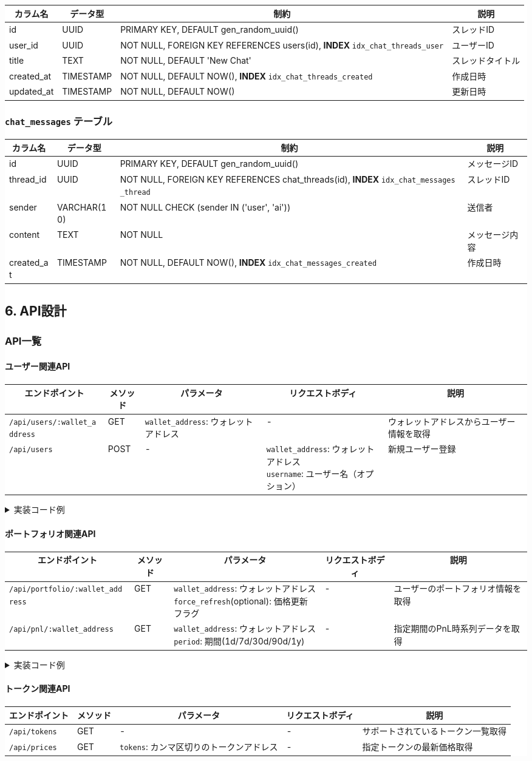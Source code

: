 | カラム名   | データ型  | 制約                                                                          | 説明             |
| ---------- | --------- | ----------------------------------------------------------------------------- | ---------------- |
| id         | UUID      | PRIMARY KEY, DEFAULT gen_random_uuid()                                        | スレッドID       |
| user_id    | UUID      | NOT NULL, FOREIGN KEY REFERENCES users(id), **INDEX** `idx_chat_threads_user` | ユーザーID       |
| title      | TEXT      | NOT NULL, DEFAULT 'New Chat'                                                  | スレッドタイトル |
| created_at | TIMESTAMP | NOT NULL, DEFAULT NOW(), **INDEX** `idx_chat_threads_created`                 | 作成日時         |
| updated_at | TIMESTAMP | NOT NULL, DEFAULT NOW()                                                       | 更新日時         |

### `chat_messages` テーブル

| カラム名   | データ型    | 制約                                                                                    | 説明           |
| ---------- | ----------- | --------------------------------------------------------------------------------------- | -------------- |
| id         | UUID        | PRIMARY KEY, DEFAULT gen_random_uuid()                                                  | メッセージID   |
| thread_id  | UUID        | NOT NULL, FOREIGN KEY REFERENCES chat_threads(id), **INDEX** `idx_chat_messages_thread` | スレッドID     |
| sender     | VARCHAR(10) | NOT NULL CHECK (sender IN ('user', 'ai'))                                               | 送信者         |
| content    | TEXT        | NOT NULL                                                                                | メッセージ内容 |
| created_at | TIMESTAMP   | NOT NULL, DEFAULT NOW(), **INDEX** `idx_chat_messages_created`                          | 作成日時       |

## 6. API設計

### API一覧

#### ユーザー関連API

| エンドポイント               | メソッド | パラメータ                           | リクエストボディ                                                             | 説明                                     |
| ---------------------------- | -------- | ------------------------------------ | ---------------------------------------------------------------------------- | ---------------------------------------- |
| `/api/users/:wallet_address` | GET      | `wallet_address`: ウォレットアドレス | -                                                                            | ウォレットアドレスからユーザー情報を取得 |
| `/api/users`                 | POST     | -                                    | `wallet_address`: ウォレットアドレス<br>`username`: ユーザー名（オプション） | 新規ユーザー登録                         |

<details><summary>実装コード例</summary></details>

#### ポートフォリオ関連API

| エンドポイント                   | メソッド | パラメータ                                                                        | リクエストボディ | 説明                               |
| -------------------------------- | -------- | --------------------------------------------------------------------------------- | ---------------- | ---------------------------------- |
| `/api/portfolio/:wallet_address` | GET      | `wallet_address`: ウォレットアドレス<br>`force_refresh`(optional): 価格更新フラグ | -                | ユーザーのポートフォリオ情報を取得 |
| `/api/pnl/:wallet_address`       | GET      | `wallet_address`: ウォレットアドレス<br>`period`: 期間(1d/7d/30d/90d/1y)          | -                | 指定期間のPnL時系列データを取得    |

<details><summary>実装コード例</summary></details>

#### トークン関連API

| エンドポイント | メソッド | パラメータ                               | リクエストボディ | 説明                               |
| -------------- | -------- | ---------------------------------------- | ---------------- | ---------------------------------- |
| `/api/tokens`  | GET      | -                                        | -                | サポートされているトークン一覧取得 |
| `/api/prices`  | GET      | `tokens`: カンマ区切りのトークンアドレス | -                | 指定トークンの最新価格取得         |
